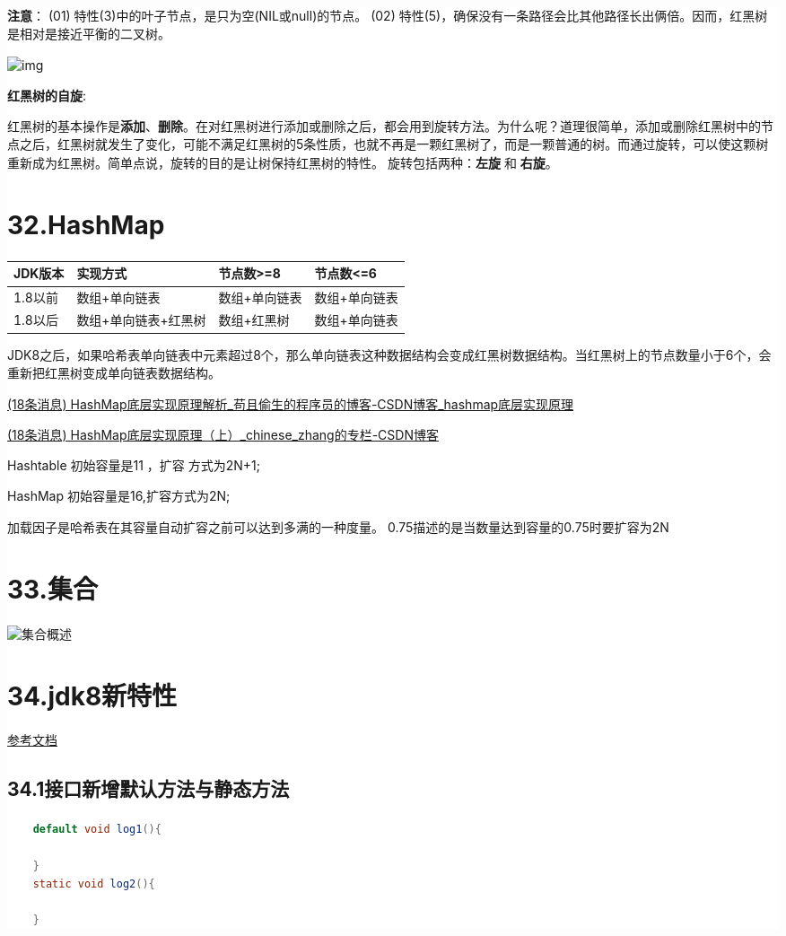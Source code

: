 **注意**：
(01) 特性(3)中的叶子节点，是只为空(NIL或null)的节点。
(02) 特性(5)，确保没有一条路径会比其他路径长出俩倍。因而，红黑树是相对是接近平衡的二叉树。

 ![img](https://images0.cnblogs.com/i/497634/201403/251730074203156.jpg) 

**红黑树的自旋**:

 红黑树的基本操作是**添加**、**删除**。在对红黑树进行添加或删除之后，都会用到旋转方法。为什么呢？道理很简单，添加或删除红黑树中的节点之后，红黑树就发生了变化，可能不满足红黑树的5条性质，也就不再是一颗红黑树了，而是一颗普通的树。而通过旋转，可以使这颗树重新成为红黑树。简单点说，旋转的目的是让树保持红黑树的特性。
旋转包括两种：**左旋** 和 **右旋**。 

# 32.HashMap

| JDK版本 | 实现方式             | 节点数>=8     | 节点数<=6     |
| :------ | :------------------- | :------------ | :------------ |
| 1.8以前 | 数组+单向链表        | 数组+单向链表 | 数组+单向链表 |
| 1.8以后 | 数组+单向链表+红黑树 | 数组+红黑树   | 数组+单向链表 |

 JDK8之后，如果哈希表单向链表中元素超过8个，那么单向链表这种数据结构会变成红黑树数据结构。当红黑树上的节点数量小于6个，会重新把红黑树变成单向链表数据结构。 

 [(18条消息) HashMap底层实现原理解析_苟且偷生的程序员的博客-CSDN博客_hashmap底层实现原理](https://blog.csdn.net/qq_43370771/article/details/111353046) 

 [(18条消息) HashMap底层实现原理（上）_chinese_zhang的专栏-CSDN博客](https://blog.csdn.net/chinese_zhang/article/details/105203418?utm_medium=distribute.pc_relevant.none-task-blog-baidujs_baidulandingword-0&spm=1001.2101.3001.4242) 

Hashtable 初始容量是11 ，扩容 方式为2N+1;

HashMap 初始容量是16,扩容方式为2N;

 加载因子是哈希表在其容量自动扩容之前可以达到多满的一种度量。 0.75描述的是当数量达到容量的0.75时要扩容为2N

# 33.集合

 ![集合概述](https://img-blog.csdnimg.cn/20210602173658349.png?x-oss-process=image/watermark,type_ZmFuZ3poZW5naGVpdGk,shadow_10,text_aHR0cHM6Ly9ibG9nLmNzZG4ubmV0L3dseXh0eA==,size_16,color_FFFFFF,t_70) 

# 34.jdk8新特性

[参考文档](https://blog.csdn.net/wpf719971425/article/details/78634578)

## 34.1接口新增默认方法与静态方法

```java
    default void log1(){

    }
    static void log2(){

    }
```
